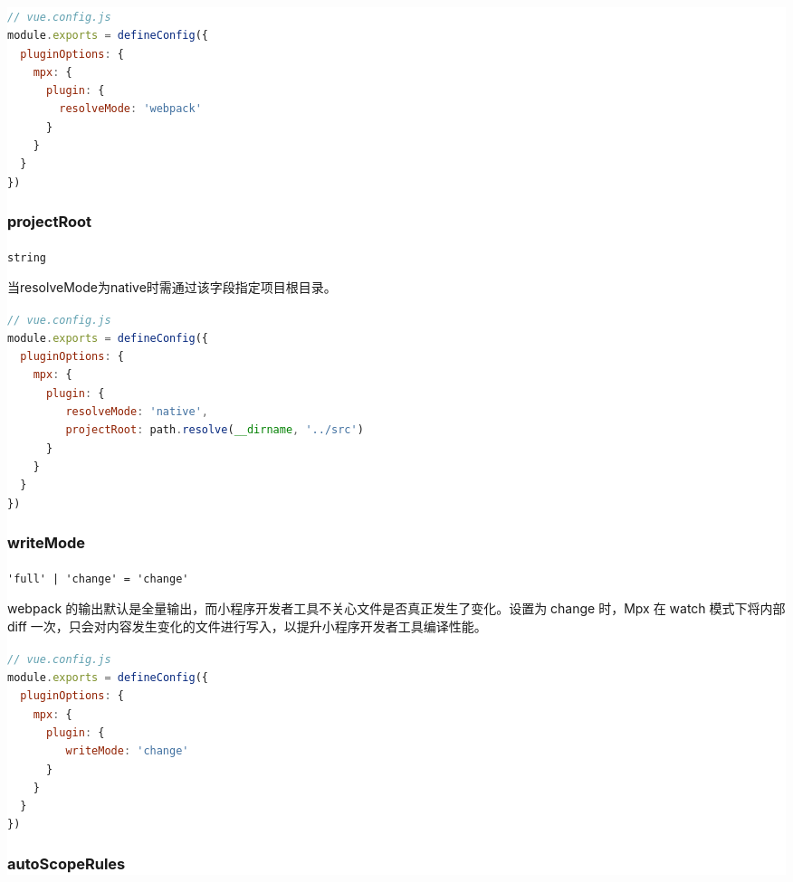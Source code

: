 ```js
// vue.config.js
module.exports = defineConfig({
  pluginOptions: {
    mpx: {
      plugin: {
        resolveMode: 'webpack'
      }
    }
  }
})
```

### projectRoot

`string`

当resolveMode为native时需通过该字段指定项目根目录。

```js
// vue.config.js
module.exports = defineConfig({
  pluginOptions: {
    mpx: {
      plugin: {
         resolveMode: 'native',
         projectRoot: path.resolve(__dirname, '../src')
      }
    }
  }
})
```

### writeMode

`'full' | 'change' = 'change'`

webpack 的输出默认是全量输出，而小程序开发者工具不关心文件是否真正发生了变化。设置为 change 时，Mpx 在 watch 模式下将内部 diff 一次，只会对内容发生变化的文件进行写入，以提升小程序开发者工具编译性能。

```js
// vue.config.js
module.exports = defineConfig({
  pluginOptions: {
    mpx: {
      plugin: {
         writeMode: 'change'
      }
    }
  }
})
```

### autoScopeRules
